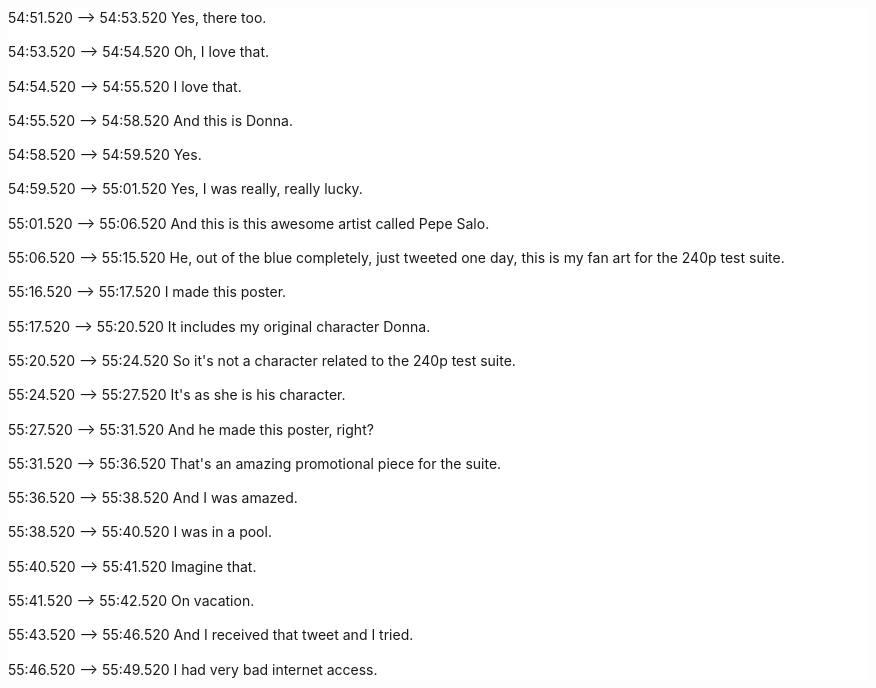 54:51.520 --> 54:53.520
Yes, there too.

54:53.520 --> 54:54.520
Oh, I love that.

54:54.520 --> 54:55.520
I love that.

54:55.520 --> 54:58.520
And this is Donna.

54:58.520 --> 54:59.520
Yes.

54:59.520 --> 55:01.520
Yes, I was really, really lucky.

55:01.520 --> 55:06.520
And this is this awesome artist called Pepe Salo.

55:06.520 --> 55:15.520
He, out of the blue completely, just tweeted one day, this is my fan art for the 240p test suite.

55:16.520 --> 55:17.520
I made this poster.

55:17.520 --> 55:20.520
It includes my original character Donna.

55:20.520 --> 55:24.520
So it's not a character related to the 240p test suite.

55:24.520 --> 55:27.520
It's as she is his character.

55:27.520 --> 55:31.520
And he made this poster, right?

55:31.520 --> 55:36.520
That's an amazing promotional piece for the suite.

55:36.520 --> 55:38.520
And I was amazed.

55:38.520 --> 55:40.520
I was in a pool.

55:40.520 --> 55:41.520
Imagine that.

55:41.520 --> 55:42.520
On vacation.

55:43.520 --> 55:46.520
And I received that tweet and I tried.

55:46.520 --> 55:49.520
I had very bad internet access.
